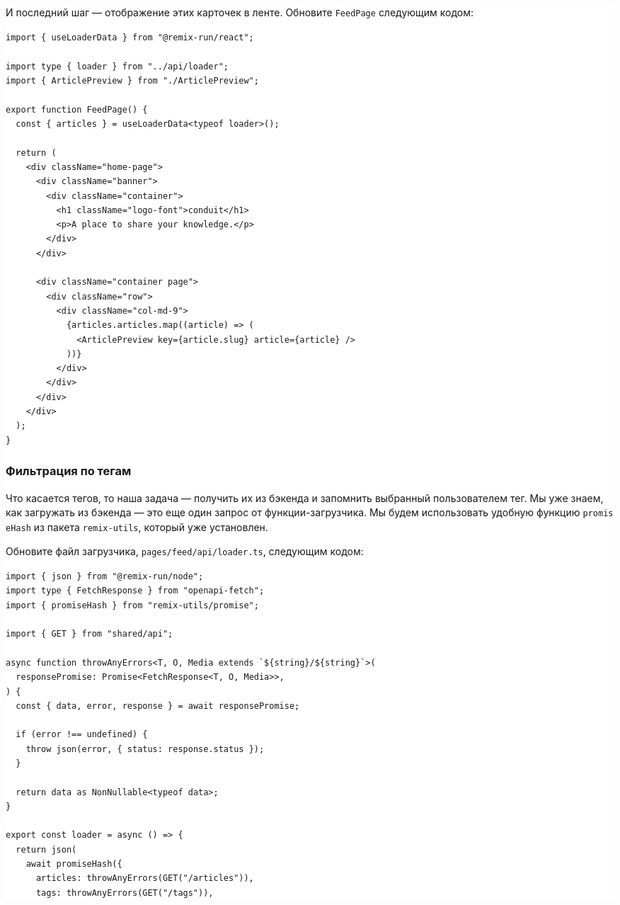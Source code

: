 И последний шаг — отображение этих карточек в ленте. Обновите `FeedPage` следующим кодом:

```tsx title="pages/feed/ui/FeedPage.tsx"
import { useLoaderData } from "@remix-run/react";

import type { loader } from "../api/loader";
import { ArticlePreview } from "./ArticlePreview";

export function FeedPage() {
  const { articles } = useLoaderData<typeof loader>();

  return (
    <div className="home-page">
      <div className="banner">
        <div className="container">
          <h1 className="logo-font">conduit</h1>
          <p>A place to share your knowledge.</p>
        </div>
      </div>

      <div className="container page">
        <div className="row">
          <div className="col-md-9">
            {articles.articles.map((article) => (
              <ArticlePreview key={article.slug} article={article} />
            ))}
          </div>
        </div>
      </div>
    </div>
  );
}
```

### Фильтрация по тегам

Что касается тегов, то наша задача — получить их из бэкенда и запомнить выбранный пользователем тег. Мы уже знаем, как загружать из бэкенда — это еще один запрос от функции-загрузчика. Мы будем использовать удобную функцию `promiseHash` из пакета `remix-utils`, который уже установлен.

Обновите файл загрузчика, `pages/feed/api/loader.ts`, следующим кодом:

```tsx title="pages/feed/api/loader.ts"
import { json } from "@remix-run/node";
import type { FetchResponse } from "openapi-fetch";
import { promiseHash } from "remix-utils/promise";

import { GET } from "shared/api";

async function throwAnyErrors<T, O, Media extends `${string}/${string}`>(
  responsePromise: Promise<FetchResponse<T, O, Media>>,
) {
  const { data, error, response } = await responsePromise;

  if (error !== undefined) {
    throw json(error, { status: response.status });
  }

  return data as NonNullable<typeof data>;
}

export const loader = async () => {
  return json(
    await promiseHash({
      articles: throwAnyErrors(GET("/articles")),
      tags: throwAnyErrors(GET("/tags")),
```